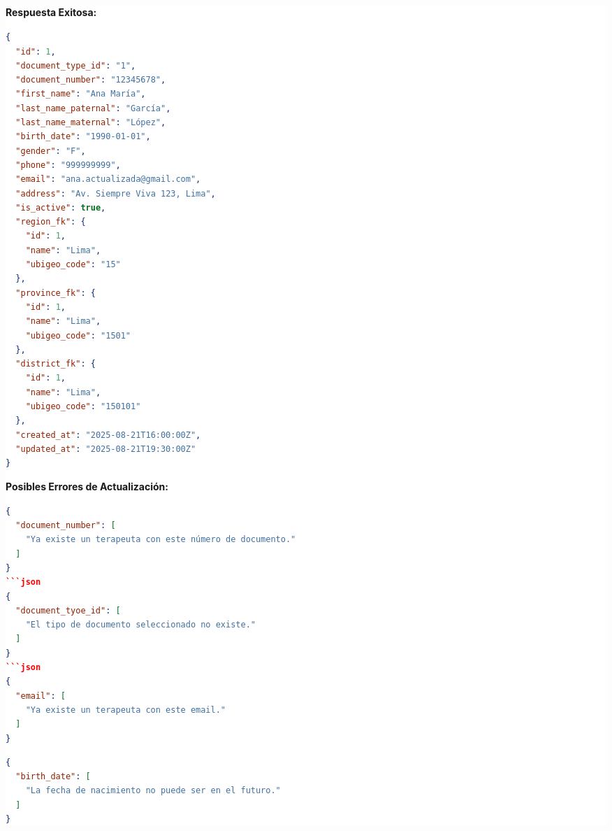 **Respuesta Exitosa:**
```json
{
  "id": 1,
  "document_type_id": "1",
  "document_number": "12345678",
  "first_name": "Ana María",
  "last_name_paternal": "García",
  "last_name_maternal": "López",
  "birth_date": "1990-01-01",
  "gender": "F",
  "phone": "999999999",
  "email": "ana.actualizada@gmail.com",
  "address": "Av. Siempre Viva 123, Lima",
  "is_active": true,
  "region_fk": {
    "id": 1,
    "name": "Lima",
    "ubigeo_code": "15"
  },
  "province_fk": {
    "id": 1,
    "name": "Lima",
    "ubigeo_code": "1501"
  },
  "district_fk": {
    "id": 1,
    "name": "Lima",
    "ubigeo_code": "150101"
  },
  "created_at": "2025-08-21T16:00:00Z",
  "updated_at": "2025-08-21T19:30:00Z"
}
```

**Posibles Errores de Actualización:**
```json
{
  "document_number": [
    "Ya existe un terapeuta con este número de documento."
  ]
}
```json
{
  "document_tyoe_id": [
    "El tipo de documento seleccionado no existe."
  ]
}
```json
{
  "email": [
    "Ya existe un terapeuta con este email."
  ]
}
```
```json
{
  "birth_date": [
    "La fecha de nacimiento no puede ser en el futuro."
  ]
}
```
